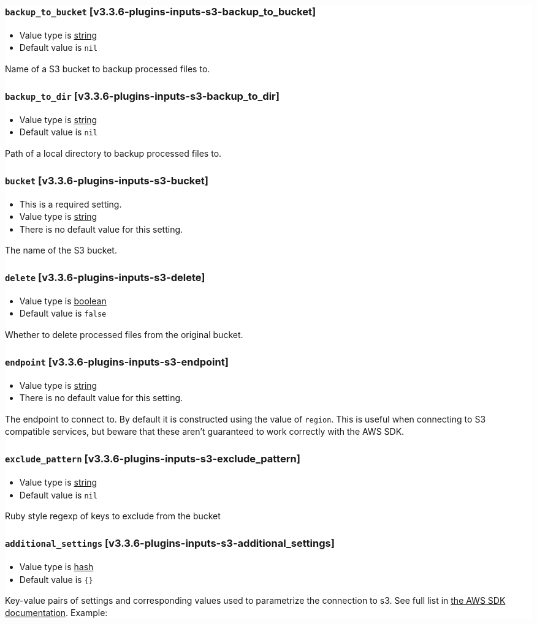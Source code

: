 ### `backup_to_bucket` [v3.3.6-plugins-inputs-s3-backup_to_bucket]

* Value type is [string](/lsr/value-types.md#string)
* Default value is `nil`

Name of a S3 bucket to backup processed files to.

### `backup_to_dir` [v3.3.6-plugins-inputs-s3-backup_to_dir]

* Value type is [string](/lsr/value-types.md#string)
* Default value is `nil`

Path of a local directory to backup processed files to.

### `bucket` [v3.3.6-plugins-inputs-s3-bucket]

* This is a required setting.
* Value type is [string](/lsr/value-types.md#string)
* There is no default value for this setting.

The name of the S3 bucket.

### `delete` [v3.3.6-plugins-inputs-s3-delete]

* Value type is [boolean](/lsr/value-types.md#boolean)
* Default value is `false`

Whether to delete processed files from the original bucket.

### `endpoint` [v3.3.6-plugins-inputs-s3-endpoint]

* Value type is [string](/lsr/value-types.md#string)
* There is no default value for this setting.

The endpoint to connect to. By default it is constructed using the value of `region`. This is useful when connecting to S3 compatible services, but beware that these aren’t guaranteed to work correctly with the AWS SDK.

### `exclude_pattern` [v3.3.6-plugins-inputs-s3-exclude_pattern]

* Value type is [string](/lsr/value-types.md#string)
* Default value is `nil`

Ruby style regexp of keys to exclude from the bucket

### `additional_settings` [v3.3.6-plugins-inputs-s3-additional_settings]

* Value type is [hash](/lsr/value-types.md#hash)
* Default value is `{}`

Key-value pairs of settings and corresponding values used to parametrize the connection to s3. See full list in [the AWS SDK documentation](https://docs.aws.amazon.com/sdkforruby/api/Aws/S3/Client.html). Example:
